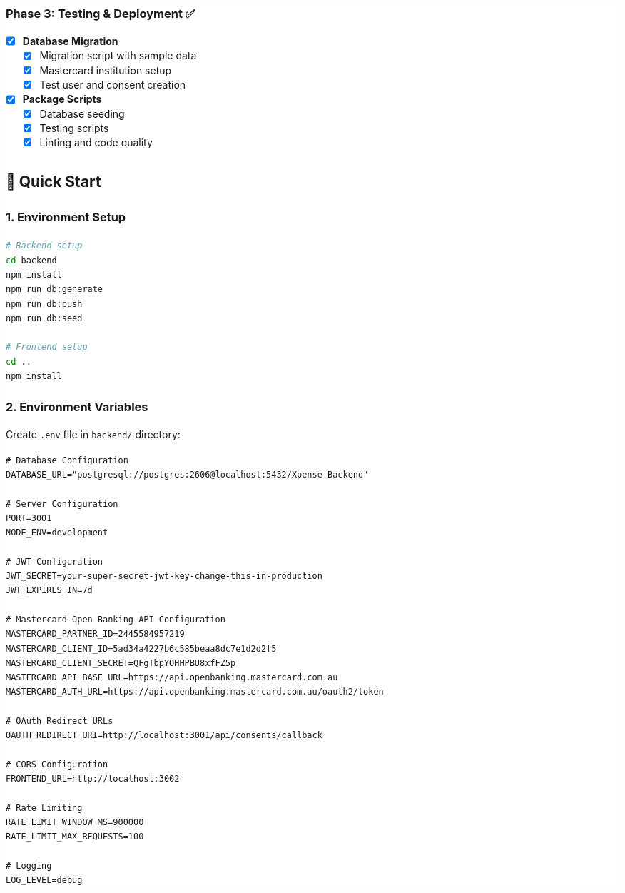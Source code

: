 ### Phase 3: Testing & Deployment ✅

- [x] **Database Migration**
  - [x] Migration script with sample data
  - [x] Mastercard institution setup
  - [x] Test user and consent creation

- [x] **Package Scripts**
  - [x] Database seeding
  - [x] Testing scripts
  - [x] Linting and code quality

## 🚀 Quick Start

### 1. Environment Setup

```bash
# Backend setup
cd backend
npm install
npm run db:generate
npm run db:push
npm run db:seed

# Frontend setup
cd ..
npm install
```

### 2. Environment Variables

Create `.env` file in `backend/` directory:

```env
# Database Configuration
DATABASE_URL="postgresql://postgres:2606@localhost:5432/Xpense Backend"

# Server Configuration
PORT=3001
NODE_ENV=development

# JWT Configuration
JWT_SECRET=your-super-secret-jwt-key-change-this-in-production
JWT_EXPIRES_IN=7d

# Mastercard Open Banking API Configuration
MASTERCARD_PARTNER_ID=2445584957219
MASTERCARD_CLIENT_ID=5ad34a4227b6c585beaa8dc7e1d2d2f5
MASTERCARD_CLIENT_SECRET=QFgTbpYOHHPBU8xfFZ5p
MASTERCARD_API_BASE_URL=https://api.openbanking.mastercard.com.au
MASTERCARD_AUTH_URL=https://api.openbanking.mastercard.com.au/oauth2/token

# OAuth Redirect URLs
OAUTH_REDIRECT_URI=http://localhost:3001/api/consents/callback

# CORS Configuration
FRONTEND_URL=http://localhost:3002

# Rate Limiting
RATE_LIMIT_WINDOW_MS=900000
RATE_LIMIT_MAX_REQUESTS=100

# Logging
LOG_LEVEL=debug
```